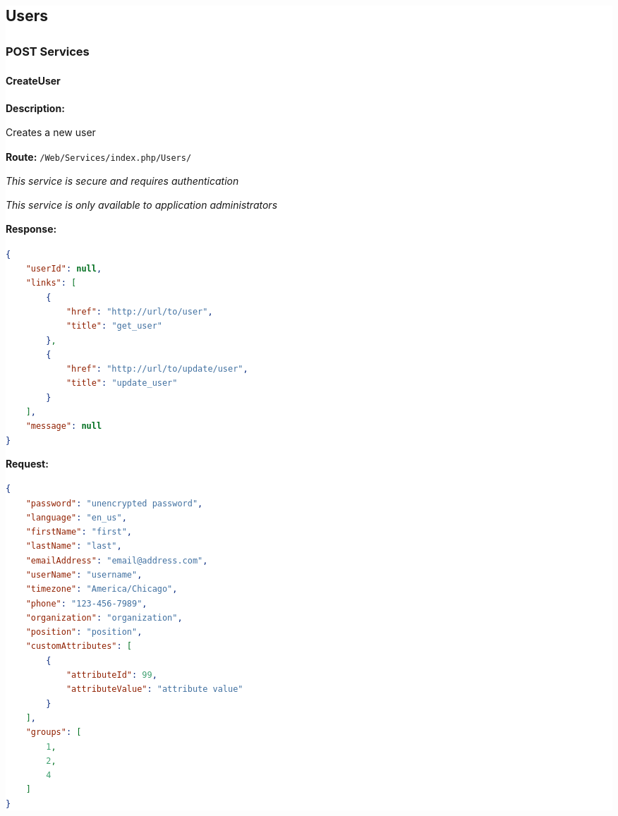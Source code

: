## Users

### POST Services

#### CreateUser

__Description:__  

Creates a new user

__Route:__  `/Web/Services/index.php/Users/`

_This service is secure and requires authentication_

_This service is only available to application administrators_

__Response:__

```json
{
    "userId": null, 
    "links": [
        {
            "href": "http://url/to/user", 
            "title": "get_user"
        }, 
        {
            "href": "http://url/to/update/user", 
            "title": "update_user"
        }
    ], 
    "message": null
}
```

__Request:__  

```json
{
    "password": "unencrypted password", 
    "language": "en_us", 
    "firstName": "first", 
    "lastName": "last", 
    "emailAddress": "email@address.com", 
    "userName": "username", 
    "timezone": "America/Chicago", 
    "phone": "123-456-7989", 
    "organization": "organization", 
    "position": "position", 
    "customAttributes": [
        {
            "attributeId": 99, 
            "attributeValue": "attribute value"
        }
    ], 
    "groups": [
        1, 
        2, 
        4
    ]
}
```
